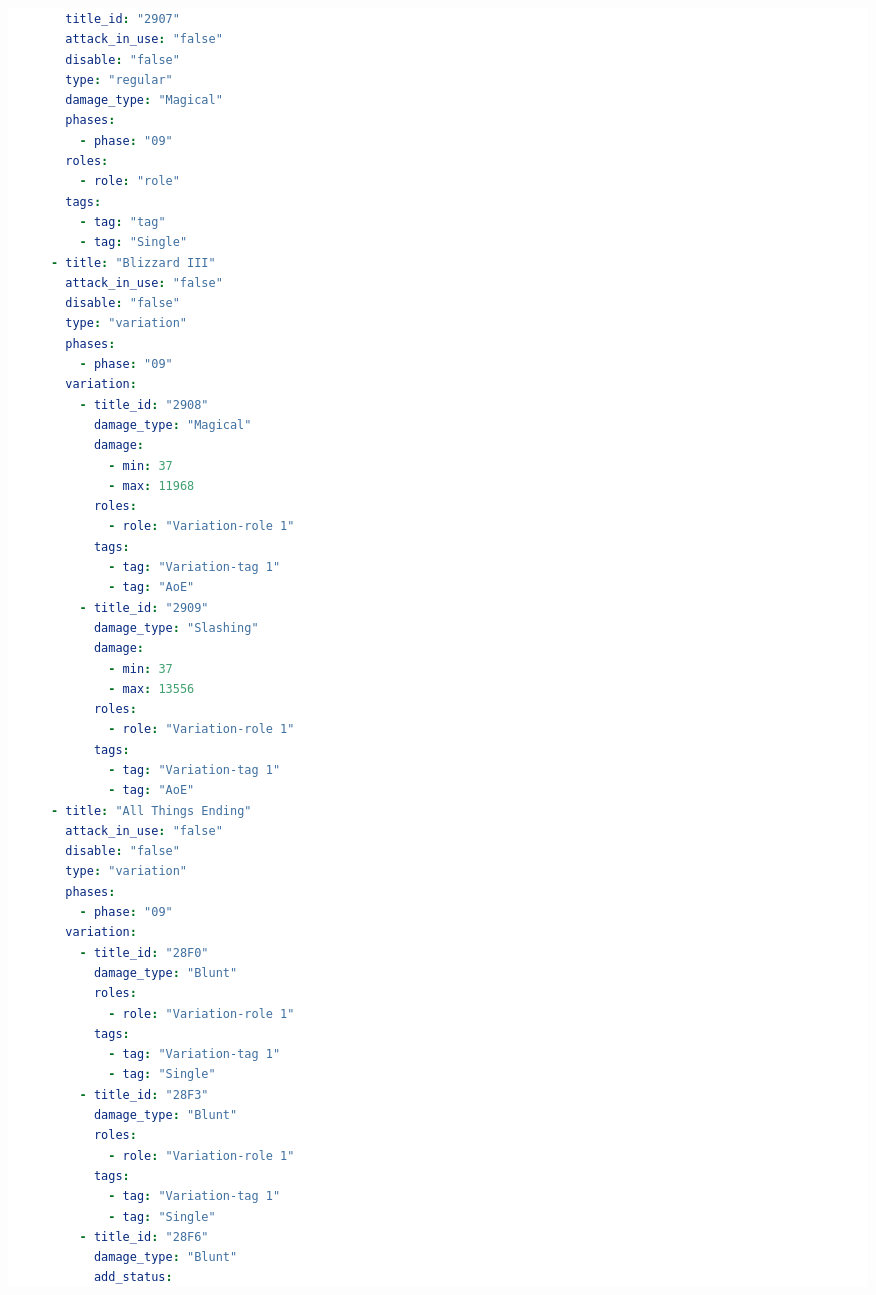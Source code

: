 ```yaml
        title_id: "2907"
        attack_in_use: "false"
        disable: "false"
        type: "regular"
        damage_type: "Magical"
        phases:
          - phase: "09"
        roles:
          - role: "role"
        tags:
          - tag: "tag"
          - tag: "Single"
      - title: "Blizzard III"
        attack_in_use: "false"
        disable: "false"
        type: "variation"
        phases:
          - phase: "09"
        variation:
          - title_id: "2908"
            damage_type: "Magical"
            damage:
              - min: 37
              - max: 11968
            roles:
              - role: "Variation-role 1"
            tags:
              - tag: "Variation-tag 1"
              - tag: "AoE"
          - title_id: "2909"
            damage_type: "Slashing"
            damage:
              - min: 37
              - max: 13556
            roles:
              - role: "Variation-role 1"
            tags:
              - tag: "Variation-tag 1"
              - tag: "AoE"
      - title: "All Things Ending"
        attack_in_use: "false"
        disable: "false"
        type: "variation"
        phases:
          - phase: "09"
        variation:
          - title_id: "28F0"
            damage_type: "Blunt"
            roles:
              - role: "Variation-role 1"
            tags:
              - tag: "Variation-tag 1"
              - tag: "Single"
          - title_id: "28F3"
            damage_type: "Blunt"
            roles:
              - role: "Variation-role 1"
            tags:
              - tag: "Variation-tag 1"
              - tag: "Single"
          - title_id: "28F6"
            damage_type: "Blunt"
            add_status:
```